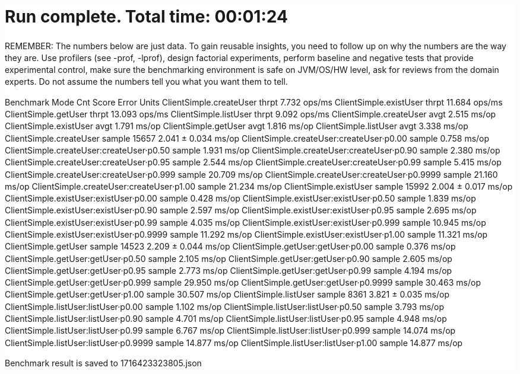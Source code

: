 # Run complete. Total time: 00:01:24

REMEMBER: The numbers below are just data. To gain reusable insights, you need to follow up on
why the numbers are the way they are. Use profilers (see -prof, -lprof), design factorial
experiments, perform baseline and negative tests that provide experimental control, make sure
the benchmarking environment is safe on JVM/OS/HW level, ask for reviews from the domain experts.
Do not assume the numbers tell you what you want them to tell.

Benchmark                                     Mode    Cnt   Score   Error   Units
ClientSimple.createUser                      thrpt          7.732          ops/ms
ClientSimple.existUser                       thrpt         11.684          ops/ms
ClientSimple.getUser                         thrpt         13.093          ops/ms
ClientSimple.listUser                        thrpt          9.092          ops/ms
ClientSimple.createUser                       avgt          2.515           ms/op
ClientSimple.existUser                        avgt          1.791           ms/op
ClientSimple.getUser                          avgt          1.816           ms/op
ClientSimple.listUser                         avgt          3.338           ms/op
ClientSimple.createUser                     sample  15657   2.041 ± 0.034   ms/op
ClientSimple.createUser:createUser·p0.00    sample          0.758           ms/op
ClientSimple.createUser:createUser·p0.50    sample          1.931           ms/op
ClientSimple.createUser:createUser·p0.90    sample          2.380           ms/op
ClientSimple.createUser:createUser·p0.95    sample          2.544           ms/op
ClientSimple.createUser:createUser·p0.99    sample          5.415           ms/op
ClientSimple.createUser:createUser·p0.999   sample         20.709           ms/op
ClientSimple.createUser:createUser·p0.9999  sample         21.160           ms/op
ClientSimple.createUser:createUser·p1.00    sample         21.234           ms/op
ClientSimple.existUser                      sample  15992   2.004 ± 0.017   ms/op
ClientSimple.existUser:existUser·p0.00      sample          0.428           ms/op
ClientSimple.existUser:existUser·p0.50      sample          1.839           ms/op
ClientSimple.existUser:existUser·p0.90      sample          2.597           ms/op
ClientSimple.existUser:existUser·p0.95      sample          2.695           ms/op
ClientSimple.existUser:existUser·p0.99      sample          4.035           ms/op
ClientSimple.existUser:existUser·p0.999     sample         10.945           ms/op
ClientSimple.existUser:existUser·p0.9999    sample         11.292           ms/op
ClientSimple.existUser:existUser·p1.00      sample         11.321           ms/op
ClientSimple.getUser                        sample  14523   2.209 ± 0.044   ms/op
ClientSimple.getUser:getUser·p0.00          sample          0.376           ms/op
ClientSimple.getUser:getUser·p0.50          sample          2.105           ms/op
ClientSimple.getUser:getUser·p0.90          sample          2.605           ms/op
ClientSimple.getUser:getUser·p0.95          sample          2.773           ms/op
ClientSimple.getUser:getUser·p0.99          sample          4.194           ms/op
ClientSimple.getUser:getUser·p0.999         sample         29.950           ms/op
ClientSimple.getUser:getUser·p0.9999        sample         30.463           ms/op
ClientSimple.getUser:getUser·p1.00          sample         30.507           ms/op
ClientSimple.listUser                       sample   8361   3.821 ± 0.035   ms/op
ClientSimple.listUser:listUser·p0.00        sample          1.102           ms/op
ClientSimple.listUser:listUser·p0.50        sample          3.793           ms/op
ClientSimple.listUser:listUser·p0.90        sample          4.701           ms/op
ClientSimple.listUser:listUser·p0.95        sample          4.948           ms/op
ClientSimple.listUser:listUser·p0.99        sample          6.767           ms/op
ClientSimple.listUser:listUser·p0.999       sample         14.074           ms/op
ClientSimple.listUser:listUser·p0.9999      sample         14.877           ms/op
ClientSimple.listUser:listUser·p1.00        sample         14.877           ms/op

Benchmark result is saved to 1716423323805.json
